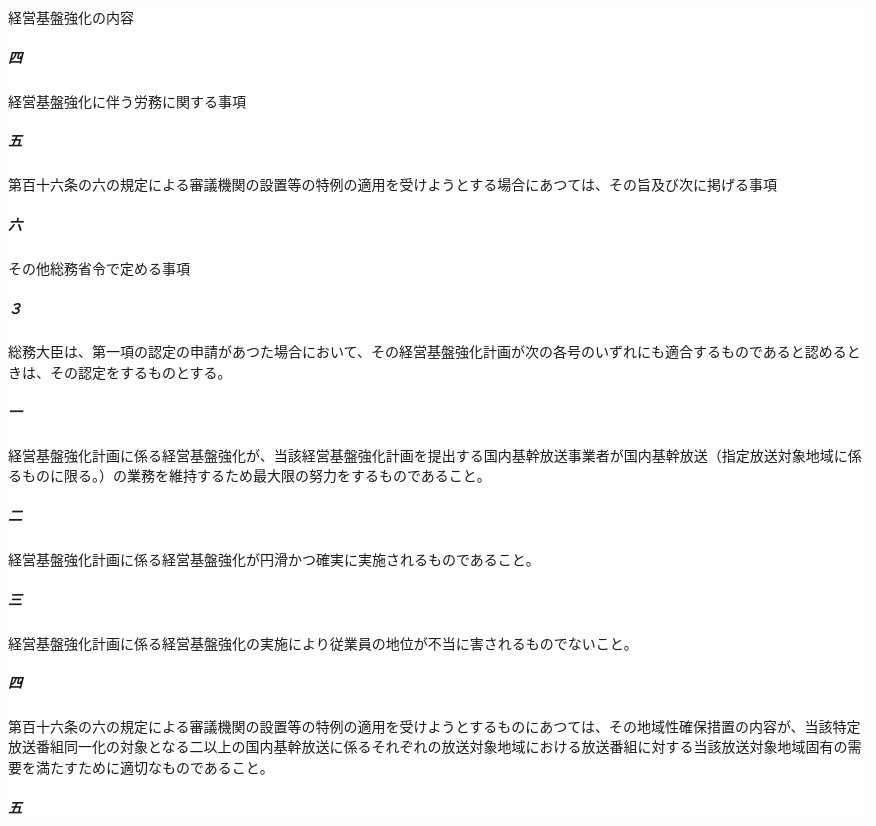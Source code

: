 経営基盤強化の内容
##### 四
経営基盤強化に伴う労務に関する事項
##### 五
第百十六条の六の規定による審議機関の設置等の特例の適用を受けようとする場合にあつては、その旨及び次に掲げる事項
##### 六
その他総務省令で定める事項
##### ３
総務大臣は、第一項の認定の申請があつた場合において、その経営基盤強化計画が次の各号のいずれにも適合するものであると認めるときは、その認定をするものとする。
##### 一
経営基盤強化計画に係る経営基盤強化が、当該経営基盤強化計画を提出する国内基幹放送事業者が国内基幹放送（指定放送対象地域に係るものに限る。）の業務を維持するため最大限の努力をするものであること。
##### 二
経営基盤強化計画に係る経営基盤強化が円滑かつ確実に実施されるものであること。
##### 三
経営基盤強化計画に係る経営基盤強化の実施により従業員の地位が不当に害されるものでないこと。
##### 四
第百十六条の六の規定による審議機関の設置等の特例の適用を受けようとするものにあつては、その地域性確保措置の内容が、当該特定放送番組同一化の対象となる二以上の国内基幹放送に係るそれぞれの放送対象地域における放送番組に対する当該放送対象地域固有の需要を満たすために適切なものであること。
##### 五
